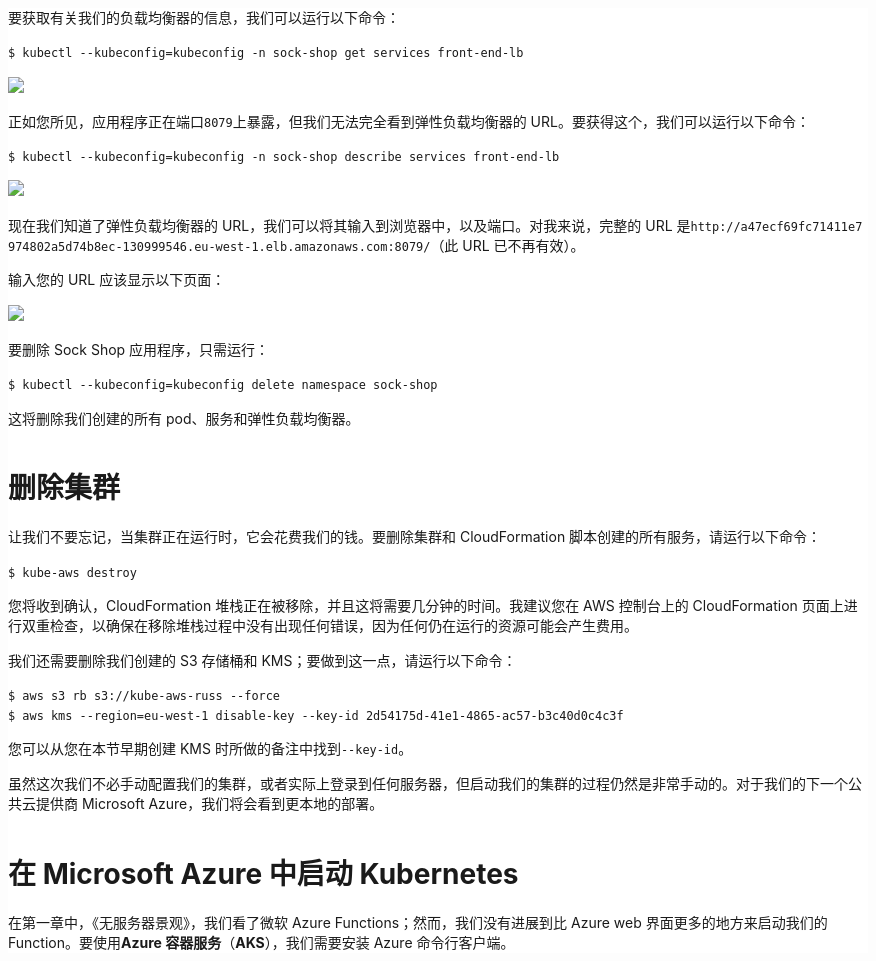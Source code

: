 要获取有关我们的负载均衡器的信息，我们可以运行以下命令：

```
$ kubectl --kubeconfig=kubeconfig -n sock-shop get services front-end-lb
```

![](https://github.com/OpenDocCN/freelearn-devops-pt2-zh/raw/master/docs/k8s-svls-app/img/7613f52d-97c2-4551-8899-571b25b58e6d.png)

正如您所见，应用程序正在端口`8079`上暴露，但我们无法完全看到弹性负载均衡器的 URL。要获得这个，我们可以运行以下命令：

```
$ kubectl --kubeconfig=kubeconfig -n sock-shop describe services front-end-lb
```

![](https://github.com/OpenDocCN/freelearn-devops-pt2-zh/raw/master/docs/k8s-svls-app/img/a2ccd721-20a5-43ad-bba0-6165121ce8d2.png)

现在我们知道了弹性负载均衡器的 URL，我们可以将其输入到浏览器中，以及端口。对我来说，完整的 URL 是`http://a47ecf69fc71411e7974802a5d74b8ec-130999546.eu-west-1.elb.amazonaws.com:8079/`（此 URL 已不再有效）。

输入您的 URL 应该显示以下页面：

![](https://github.com/OpenDocCN/freelearn-devops-pt2-zh/raw/master/docs/k8s-svls-app/img/13595402-f23d-478e-b25f-39e2acbc7f9c.png)

要删除 Sock Shop 应用程序，只需运行：

```
$ kubectl --kubeconfig=kubeconfig delete namespace sock-shop
```

这将删除我们创建的所有 pod、服务和弹性负载均衡器。

# 删除集群

让我们不要忘记，当集群正在运行时，它会花费我们的钱。要删除集群和 CloudFormation 脚本创建的所有服务，请运行以下命令：

```
$ kube-aws destroy
```

您将收到确认，CloudFormation 堆栈正在被移除，并且这将需要几分钟的时间。我建议您在 AWS 控制台上的 CloudFormation 页面上进行双重检查，以确保在移除堆栈过程中没有出现任何错误，因为任何仍在运行的资源可能会产生费用。

我们还需要删除我们创建的 S3 存储桶和 KMS；要做到这一点，请运行以下命令：

```
$ aws s3 rb s3://kube-aws-russ --force
$ aws kms --region=eu-west-1 disable-key --key-id 2d54175d-41e1-4865-ac57-b3c40d0c4c3f
```

您可以从您在本节早期创建 KMS 时所做的备注中找到`--key-id`。

虽然这次我们不必手动配置我们的集群，或者实际上登录到任何服务器，但启动我们的集群的过程仍然是非常手动的。对于我们的下一个公共云提供商 Microsoft Azure，我们将会看到更本地的部署。

# 在 Microsoft Azure 中启动 Kubernetes

在第一章中，《无服务器景观》，我们看了微软 Azure Functions；然而，我们没有进展到比 Azure web 界面更多的地方来启动我们的 Function。要使用**Azure 容器服务**（**AKS**），我们需要安装 Azure 命令行客户端。
